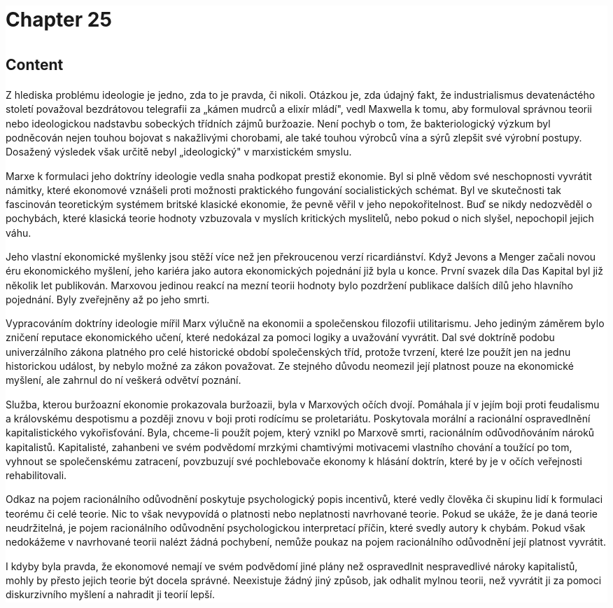 # Chapter 25

## Content



Z hlediska problému ideologie je jedno, zda to je pravda, či nikoli. Otázkou je, zda údajný fakt, že industrialismus devatenáctého století považoval bezdrátovou telegrafii za „kámen mudrců a elixír mládí", vedl Maxwella k tomu, aby formuloval správnou teorii nebo ideologickou nadstavbu sobeckých třídních zájmů buržoazie. Není pochyb o tom, že bakteriologický výzkum byl podněcován nejen touhou bojovat s nakažlivými chorobami, ale také touhou výrobců vína a sýrů zlepšit své výrobní postupy. Dosažený výsledek však určitě nebyl „ideologický" v marxistickém smyslu.

Marxe k formulaci jeho doktríny ideologie vedla snaha podkopat prestiž ekonomie. Byl si plně vědom své neschopnosti vyvrátit námitky, které ekonomové vznášeli proti možnosti praktického fungování socialistických schémat. Byl ve skutečnosti tak fascinován teoretickým systémem britské klasické ekonomie, že pevně věřil v jeho nepokořitelnost. Buď se nikdy nedozvěděl o pochybách, které klasická teorie hodnoty vzbuzovala v myslích kritických myslitelů, nebo pokud o nich slyšel, nepochopil jejich váhu.

Jeho vlastní ekonomické myšlenky jsou stěží více než jen překroucenou verzí ricardiánství. Když Jevons a Menger začali novou éru ekonomického myšlení, jeho kariéra jako autora ekonomických pojednání již byla u konce. První svazek díla Das Kapital byl již několik let publikován. Marxovou jedinou reakcí na mezní teorii hodnoty bylo pozdržení publikace dalších dílů jeho hlavního pojednání. Byly zveřejněny až po jeho smrti.

Vypracováním doktríny ideologie mířil Marx výlučně na ekonomii a společenskou filozofii utilitarismu. Jeho jediným záměrem bylo zničení reputace ekonomického učení, které nedokázal za pomoci logiky a uvažování vyvrátit. Dal své doktríně podobu univerzálního zákona platného pro celé historické období společenských tříd, protože tvrzení, které lze použít jen na jednu historickou událost, by nebylo možné za zákon považovat. Ze stejného důvodu neomezil její platnost pouze na ekonomické myšlení, ale zahrnul do ní veškerá odvětví poznání.

Služba, kterou buržoazní ekonomie prokazovala buržoazii, byla v Marxových očích dvojí. Pomáhala jí v jejím boji proti feudalismu a královskému despotismu a později znovu v boji proti rodícímu se proletariátu. Poskytovala morální a racionální ospravedlnění kapitalistického vykořisťování. Byla, chceme-li použít pojem, který vznikl po Marxově smrti, racionálním odůvodňováním nároků kapitalistů. Kapitalisté, zahanbeni ve svém podvědomí mrzkými chamtivými motivacemi vlastního chování a toužící po tom, vyhnout se společenskému zatracení, povzbuzují své pochlebovače ekonomy k hlásání doktrín, které by je v očích veřejnosti rehabilitovali.

Odkaz na pojem racionálního odůvodnění poskytuje psychologický popis incentivů, které vedly člověka či skupinu lidí k formulaci teorému či celé teorie. Nic to však nevypovídá o platnosti nebo neplatnosti navrhované teorie. Pokud se ukáže, že je daná teorie neudržitelná, je pojem racionálního odůvodnění psychologickou interpretací příčin, které svedly autory k chybám. Pokud však nedokážeme v navrhované teorii nalézt žádná pochybení, nemůže poukaz na pojem racionálního odůvodnění její platnost vyvrátit.

I kdyby byla pravda, že ekonomové nemají ve svém podvědomí jiné plány než ospravedlnit nespravedlivé nároky kapitalistů, mohly by přesto jejich teorie být docela správné. Neexistuje žádný jiný způsob, jak odhalit mylnou teorii, než vyvrátit ji za pomoci diskurzivního myšlení a nahradit ji teorií lepší.
